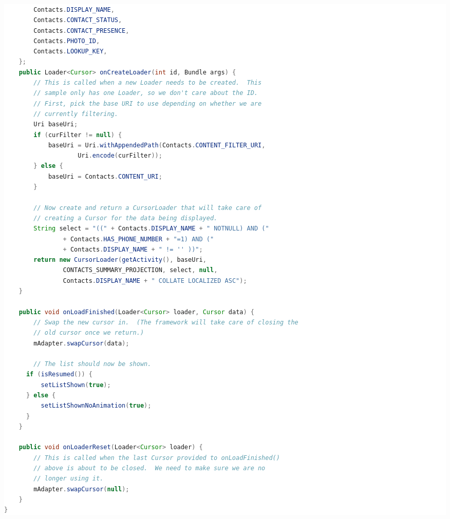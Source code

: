   ```java
          Contacts.DISPLAY_NAME,
          Contacts.CONTACT_STATUS,
          Contacts.CONTACT_PRESENCE,
          Contacts.PHOTO_ID,
          Contacts.LOOKUP_KEY,
      };
      public Loader<Cursor> onCreateLoader(int id, Bundle args) {
          // This is called when a new Loader needs to be created.  This
          // sample only has one Loader, so we don't care about the ID.
          // First, pick the base URI to use depending on whether we are
          // currently filtering.
          Uri baseUri;
          if (curFilter != null) {
              baseUri = Uri.withAppendedPath(Contacts.CONTENT_FILTER_URI,
                      Uri.encode(curFilter));
          } else {
              baseUri = Contacts.CONTENT_URI;
          }
  
          // Now create and return a CursorLoader that will take care of
          // creating a Cursor for the data being displayed.
          String select = "((" + Contacts.DISPLAY_NAME + " NOTNULL) AND ("
                  + Contacts.HAS_PHONE_NUMBER + "=1) AND ("
                  + Contacts.DISPLAY_NAME + " != '' ))";
          return new CursorLoader(getActivity(), baseUri,
                  CONTACTS_SUMMARY_PROJECTION, select, null,
                  Contacts.DISPLAY_NAME + " COLLATE LOCALIZED ASC");
      }
  
      public void onLoadFinished(Loader<Cursor> loader, Cursor data) {
          // Swap the new cursor in.  (The framework will take care of closing the
          // old cursor once we return.)
          mAdapter.swapCursor(data);
          
          // The list should now be shown.
  		if (isResumed()) {
  			setListShown(true);
  		} else {
  			setListShownNoAnimation(true);
  		}
      }
  
      public void onLoaderReset(Loader<Cursor> loader) {
          // This is called when the last Cursor provided to onLoadFinished()
          // above is about to be closed.  We need to make sure we are no
          // longer using it.
          mAdapter.swapCursor(null);
      }
  }
  ```
